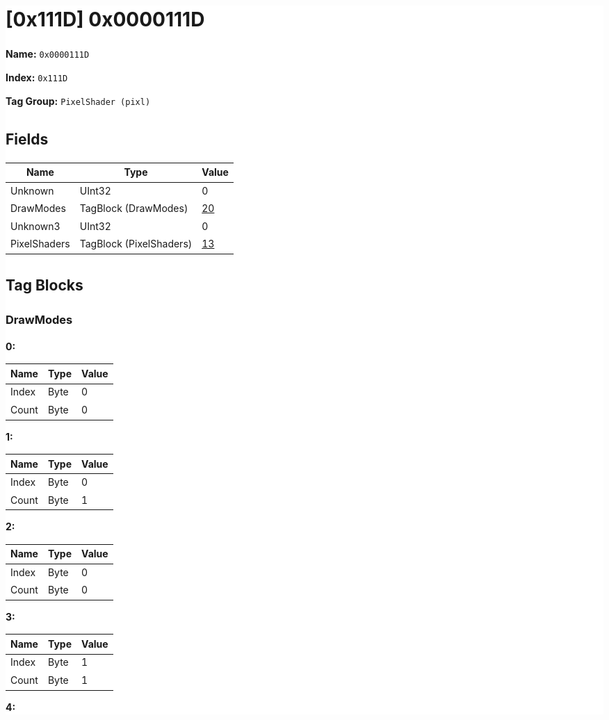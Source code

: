 # [0x111D] 0x0000111D

**Name:** ```0x0000111D```

**Index:** ```0x111D```

**Tag Group:** ```PixelShader (pixl)```

## Fields

Name	| Type	| Value
---	|---	|---	|
Unknown	|UInt32	|0
DrawModes	|TagBlock (DrawModes)	|[20](#drawmodes)
Unknown3	|UInt32	|0
PixelShaders	|TagBlock (PixelShaders)	|[13](#pixelshaders)


## Tag Blocks

### DrawModes

**0:**

Name	| Type	| Value
---	|---	|---	|
Index	|Byte	|0
Count	|Byte	|0


**1:**

Name	| Type	| Value
---	|---	|---	|
Index	|Byte	|0
Count	|Byte	|1


**2:**

Name	| Type	| Value
---	|---	|---	|
Index	|Byte	|0
Count	|Byte	|0


**3:**

Name	| Type	| Value
---	|---	|---	|
Index	|Byte	|1
Count	|Byte	|1


**4:**
